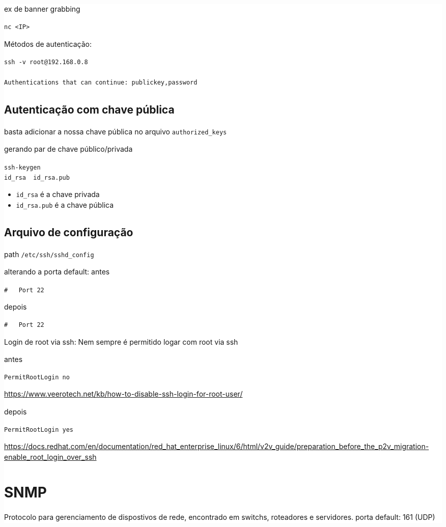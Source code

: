ex de banner grabbing
```
nc <IP>
```

Métodos de autenticação:
```
ssh -v root@192.168.0.8

Authentications that can continue: publickey,password
```

## Autenticação com chave pública
basta adicionar a nossa chave pública no arquivo `authorized_keys`

gerando par de chave público/privada
```
ssh-keygen
id_rsa  id_rsa.pub
```
- `id_rsa` é a chave privada
- `id_rsa.pub` é a chave pública

## Arquivo de configuração
path `/etc/ssh/sshd_config`

alterando a porta default:
antes
```
#   Port 22
```

depois
```
#   Port 22
```

Login de root via ssh:
Nem sempre é permitido logar com root via ssh

antes
```
PermitRootLogin no
```
https://www.veerotech.net/kb/how-to-disable-ssh-login-for-root-user/

depois
```
PermitRootLogin yes
```
https://docs.redhat.com/en/documentation/red_hat_enterprise_linux/6/html/v2v_guide/preparation_before_the_p2v_migration-enable_root_login_over_ssh


# SNMP
Protocolo para gerenciamento de dispostivos de rede, encontrado em switchs, roteadores e servidores.
porta default: 161 (UDP)
